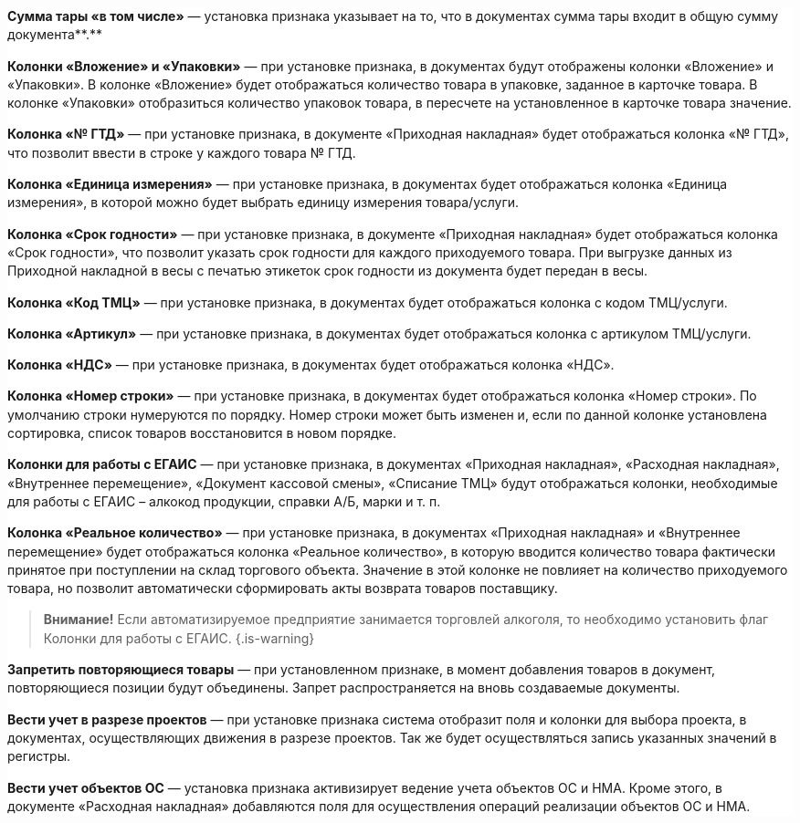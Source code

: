 **Сумма тары «в том числе»** — установка признака указывает на то, что в документах сумма тары входит в общую сумму документа**.**

**Колонки «Вложение» и «Упаковки»** — при установке признака, в документах будут отображены колонки «Вложение» и «Упаковки». В колонке «Вложение» будет отображаться количество товара в упаковке, заданное в карточке товара. В колонке «Упаковки» отобразиться количество упаковок товара, в пересчете на установленное в карточке товара значение.

**Колонка «№ ГТД»** — при установке признака, в документе «Приходная накладная» будет отображаться колонка «№ ГТД», что позволит ввести в строке у каждого товара № ГТД.

**Колонка «Единица измерения»** — при установке признака, в документах будет отображаться колонка «Единица измерения», в которой можно будет выбрать единицу измерения товара/услуги.

**Колонка «Срок годности»** — при установке признака, в документе «Приходная накладная» будет отображаться колонка «Срок годности», что позволит указать срок годности для каждого приходуемого товара. При выгрузке данных из Приходной накладной в весы с печатью этикеток срок годности из документа будет передан в весы.

**Колонка «Код ТМЦ»** — при установке признака, в документах будет отображаться колонка с кодом ТМЦ/услуги.

**Колонка «Артикул»** — при установке признака, в документах будет отображаться колонка с артикулом ТМЦ/услуги.

**Колонка «НДС»** — при установке признака, в документах будет отображаться колонка «НДС».

**Колонка «Номер строки»** — при установке признака, в документах будет отображаться колонка «Номер строки». По умолчанию строки нумеруются по порядку. Номер строки может быть изменен и, если по данной колонке установлена сортировка, список товаров восстановится в новом порядке.

**Колонки для работы с ЕГАИС** — при установке признака, в документах «Приходная накладная», «Расходная накладная», «Внутреннее перемещение», «Документ кассовой смены», «Списание ТМЦ» будут отображаться колонки, необходимые для работы с ЕГАИС – алкокод продукции, справки А/Б, марки и т. п.

**Колонка «Реальное количество»** — при установке признака, в документах «Приходная накладная» и «Внутреннее перемещение» будет отображаться колонка «Реальное количество», в которую вводится количество товара фактически принятое при поступлении на склад торгового объекта. Значение в этой колонке не повлияет на количество приходуемого товара, но позволит автоматически сформировать акты возврата товаров поставщику.

> **Внимание!** Если автоматизируемое предприятие занимается торговлей алкоголя, то необходимо установить флаг Колонки для работы с ЕГАИС.
{.is-warning}


**Запретить повторяющиеся товары** — при установленном признаке, в момент добавления товаров в документ, повторяющиеся позиции будут объединены. Запрет распространяется на вновь создаваемые документы.

**Вести учет в разрезе проектов** — при установке признака система отобразит поля и колонки для выбора проекта, в документах, осуществляющих движения в разрезе проектов. Так же будет осуществляться запись указанных значений в регистры.

**Вести учет объектов ОС** — установка признака активизирует ведение учета объектов ОС и НМА. Кроме этого, в документе «Расходная накладная» добавляются поля для осуществления операций реализации объектов ОС и НМА.
